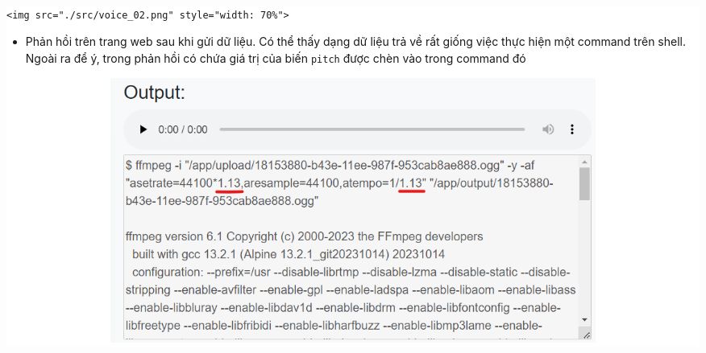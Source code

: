     <img src="./src/voice_02.png" style="width: 70%">
</p>

- Phản hồi trên trang web sau khi gửi dữ liệu. Có thể thấy dạng dữ liệu trả về rất giống việc thực hiện một command trên shell. Ngoài ra để ý, trong phản hồi có chứa giá trị của biến `pitch` được chèn vào trong command đó
<p align="center">
    <img src="./src/voice_03.png" style="width: 70%">
</p>
